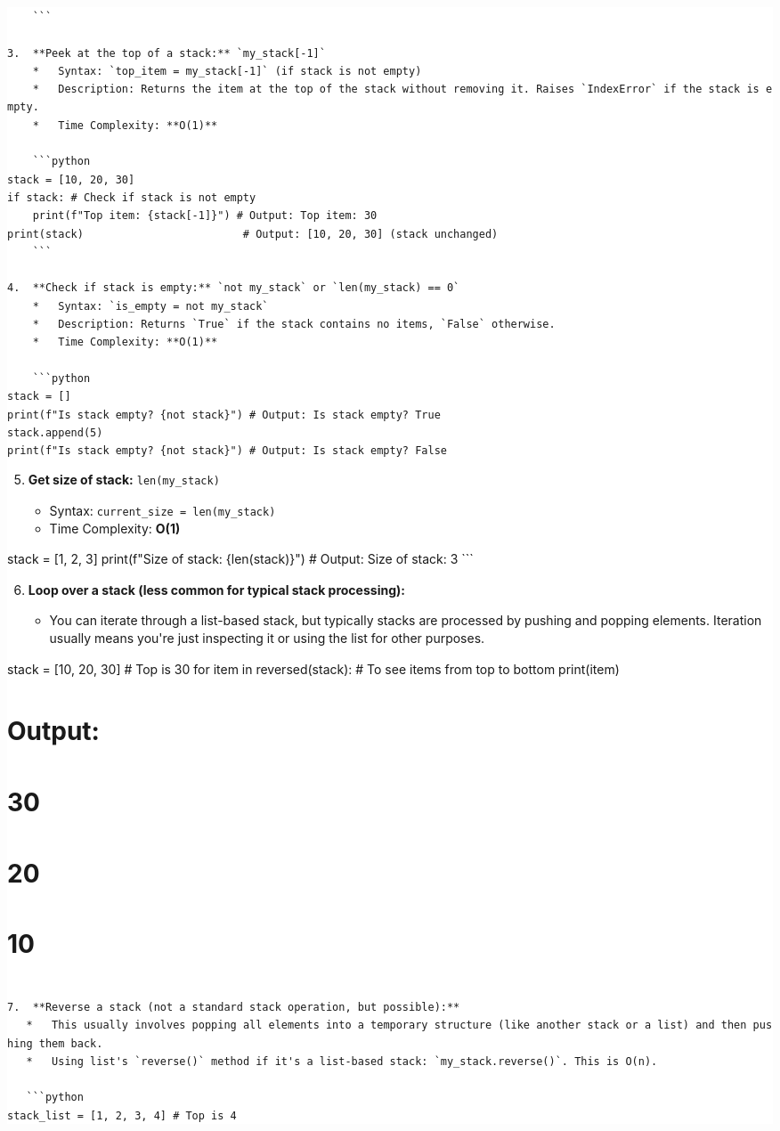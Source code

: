 ```
    ```

3.  **Peek at the top of a stack:** `my_stack[-1]`
    *   Syntax: `top_item = my_stack[-1]` (if stack is not empty)
    *   Description: Returns the item at the top of the stack without removing it. Raises `IndexError` if the stack is empty.
    *   Time Complexity: **O(1)**
   
    ```python
stack = [10, 20, 30]
if stack: # Check if stack is not empty
	print(f"Top item: {stack[-1]}") # Output: Top item: 30
print(stack)                         # Output: [10, 20, 30] (stack unchanged)
    ```

4.  **Check if stack is empty:** `not my_stack` or `len(my_stack) == 0`
    *   Syntax: `is_empty = not my_stack`
    *   Description: Returns `True` if the stack contains no items, `False` otherwise.
    *   Time Complexity: **O(1)**

    ```python
stack = []
print(f"Is stack empty? {not stack}") # Output: Is stack empty? True
stack.append(5)
print(f"Is stack empty? {not stack}") # Output: Is stack empty? False
```

5.  **Get size of stack:** `len(my_stack)`
    *   Syntax: `current_size = len(my_stack)`
    *   Time Complexity: **O(1)**

    ```python
stack = [1, 2, 3]
print(f"Size of stack: {len(stack)}") # Output: Size of stack: 3
    ```

6.  **Loop over a stack (less common for typical stack processing):**
    *   You can iterate through a list-based stack, but typically stacks are processed by pushing and popping elements. Iteration usually means you're just inspecting it or using the list for other purposes.

    ```python
stack = [10, 20, 30] # Top is 30
for item in reversed(stack): # To see items from top to bottom
		print(item)
# Output:
# 30
# 20
# 10
 ```

7.  **Reverse a stack (not a standard stack operation, but possible):**
    *   This usually involves popping all elements into a temporary structure (like another stack or a list) and then pushing them back.
    *   Using list's `reverse()` method if it's a list-based stack: `my_stack.reverse()`. This is O(n).

    ```python
stack_list = [1, 2, 3, 4] # Top is 4
 ```